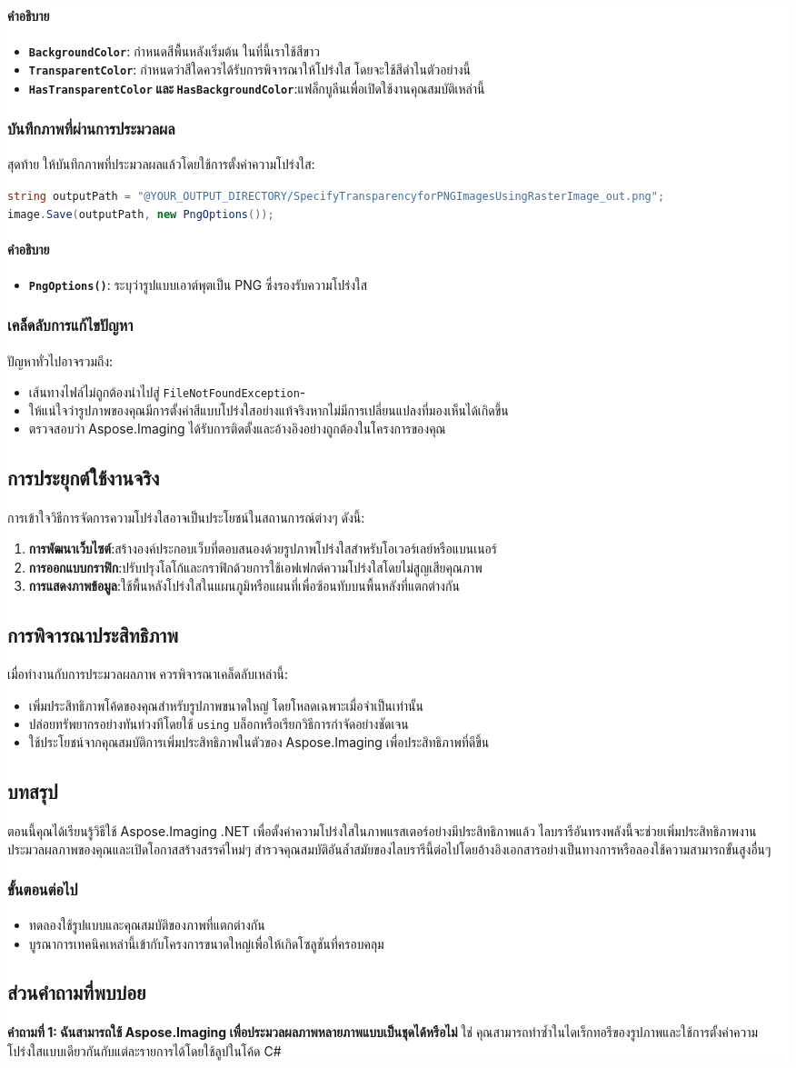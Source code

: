 #### คำอธิบาย
- **`BackgroundColor`**: กำหนดสีพื้นหลังเริ่มต้น ในที่นี้เราใช้สีขาว
- **`TransparentColor`**: กำหนดว่าสีใดควรได้รับการพิจารณาให้โปร่งใส โดยจะใช้สีดำในตัวอย่างนี้
- **`HasTransparentColor` และ `HasBackgroundColor`**:แฟล็กบูลีนเพื่อเปิดใช้งานคุณสมบัติเหล่านี้

### บันทึกภาพที่ผ่านการประมวลผล
สุดท้าย ให้บันทึกภาพที่ประมวลผลแล้วโดยใช้การตั้งค่าความโปร่งใส:

```csharp
string outputPath = "@YOUR_OUTPUT_DIRECTORY/SpecifyTransparencyforPNGImagesUsingRasterImage_out.png";
image.Save(outputPath, new PngOptions());
```

#### คำอธิบาย
- **`PngOptions()`**: ระบุว่ารูปแบบเอาต์พุตเป็น PNG ซึ่งรองรับความโปร่งใส

### เคล็ดลับการแก้ไขปัญหา
ปัญหาทั่วไปอาจรวมถึง:
- เส้นทางไฟล์ไม่ถูกต้องนำไปสู่ `FileNotFoundException`-
- ให้แน่ใจว่ารูปภาพของคุณมีการตั้งค่าสีแบบโปร่งใสอย่างแท้จริงหากไม่มีการเปลี่ยนแปลงที่มองเห็นได้เกิดขึ้น
- ตรวจสอบว่า Aspose.Imaging ได้รับการติดตั้งและอ้างอิงอย่างถูกต้องในโครงการของคุณ

## การประยุกต์ใช้งานจริง
การเข้าใจวิธีการจัดการความโปร่งใสอาจเป็นประโยชน์ในสถานการณ์ต่างๆ ดังนี้:
1. **การพัฒนาเว็บไซต์**:สร้างองค์ประกอบเว็บที่ตอบสนองด้วยรูปภาพโปร่งใสสำหรับโอเวอร์เลย์หรือแบนเนอร์
2. **การออกแบบกราฟิก**:ปรับปรุงโลโก้และกราฟิกด้วยการใช้เอฟเฟกต์ความโปร่งใสโดยไม่สูญเสียคุณภาพ
3. **การแสดงภาพข้อมูล**:ใช้พื้นหลังโปร่งใสในแผนภูมิหรือแผนที่เพื่อซ้อนทับบนพื้นหลังที่แตกต่างกัน

## การพิจารณาประสิทธิภาพ
เมื่อทำงานกับการประมวลผลภาพ ควรพิจารณาเคล็ดลับเหล่านี้:
- เพิ่มประสิทธิภาพโค้ดของคุณสำหรับรูปภาพขนาดใหญ่ โดยโหลดเฉพาะเมื่อจำเป็นเท่านั้น
- ปล่อยทรัพยากรอย่างทันท่วงทีโดยใช้ `using` บล็อกหรือเรียกวิธีการกำจัดอย่างชัดเจน
- ใช้ประโยชน์จากคุณสมบัติการเพิ่มประสิทธิภาพในตัวของ Aspose.Imaging เพื่อประสิทธิภาพที่ดีขึ้น

## บทสรุป
ตอนนี้คุณได้เรียนรู้วิธีใช้ Aspose.Imaging .NET เพื่อตั้งค่าความโปร่งใสในภาพแรสเตอร์อย่างมีประสิทธิภาพแล้ว ไลบรารีอันทรงพลังนี้จะช่วยเพิ่มประสิทธิภาพงานประมวลผลภาพของคุณและเปิดโอกาสสร้างสรรค์ใหม่ๆ สำรวจคุณสมบัติอันล้ำสมัยของไลบรารีนี้ต่อไปโดยอ้างอิงเอกสารอย่างเป็นทางการหรือลองใช้ความสามารถขั้นสูงอื่นๆ

### ขั้นตอนต่อไป
- ทดลองใช้รูปแบบและคุณสมบัติของภาพที่แตกต่างกัน
- บูรณาการเทคนิคเหล่านี้เข้ากับโครงการขนาดใหญ่เพื่อให้เกิดโซลูชันที่ครอบคลุม

## ส่วนคำถามที่พบบ่อย
**คำถามที่ 1: ฉันสามารถใช้ Aspose.Imaging เพื่อประมวลผลภาพหลายภาพแบบเป็นชุดได้หรือไม่**
ใช่ คุณสามารถทำซ้ำในไดเร็กทอรีของรูปภาพและใช้การตั้งค่าความโปร่งใสแบบเดียวกันกับแต่ละรายการได้โดยใช้ลูปในโค้ด C#
